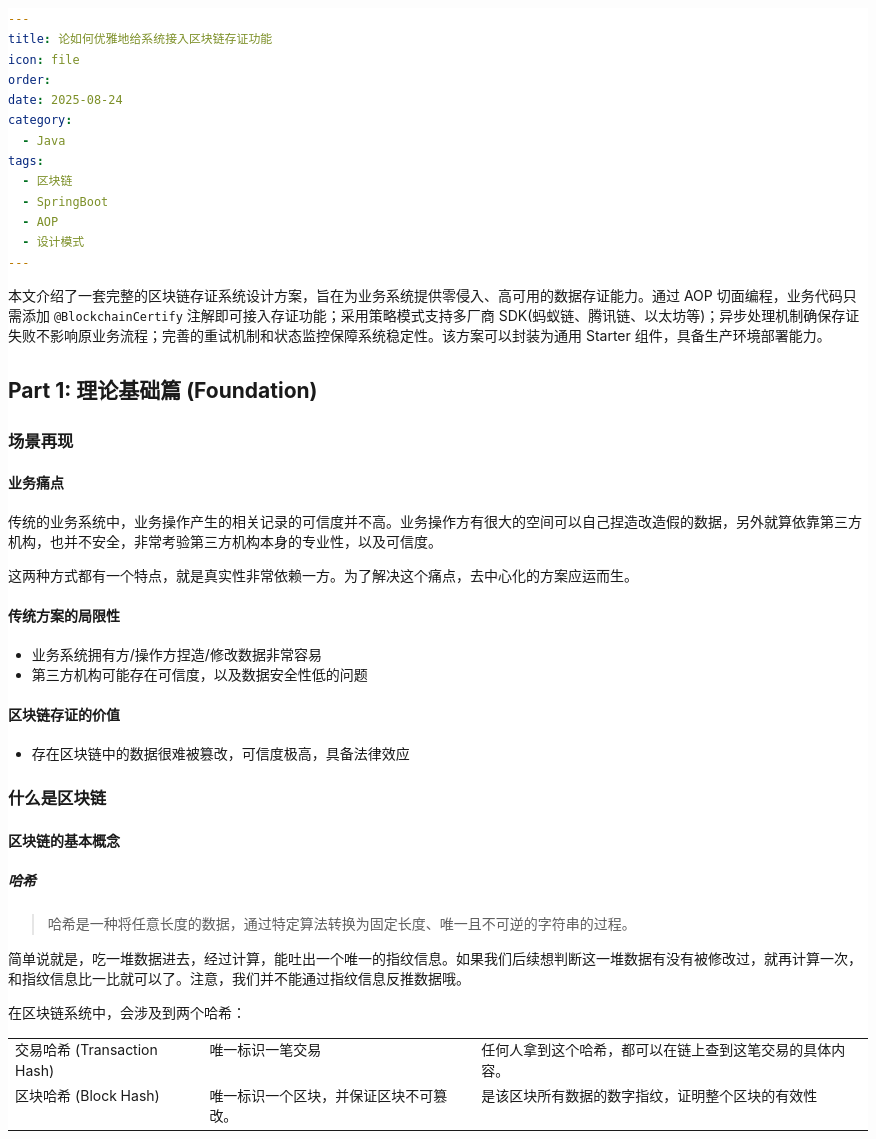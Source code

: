 ```yaml
---
title: 论如何优雅地给系统接入区块链存证功能
icon: file
order:
date: 2025-08-24
category:
  - Java
tags:
  - 区块链
  - SpringBoot
  - AOP
  - 设计模式
---
```

本文介绍了一套完整的区块链存证系统设计方案，旨在为业务系统提供零侵入、高可用的数据存证能力。通过 AOP 切面编程，业务代码只需添加 `@BlockchainCertify` 注解即可接入存证功能；采用策略模式支持多厂商 SDK(蚂蚁链、腾讯链、以太坊等)；异步处理机制确保存证失败不影响原业务流程；完善的重试机制和状态监控保障系统稳定性。该方案可以封装为通用 Starter 组件，具备生产环境部署能力。

## Part 1: 理论基础篇 (Foundation)

### 场景再现

#### 业务痛点

传统的业务系统中，业务操作产生的相关记录的可信度并不高。业务操作方有很大的空间可以自己捏造改造假的数据，另外就算依靠第三方机构，也并不安全，非常考验第三方机构本身的专业性，以及可信度。

这两种方式都有一个特点，就是真实性非常依赖一方。为了解决这个痛点，去中心化的方案应运而生。

#### 传统方案的局限性

- 业务系统拥有方/操作方捏造/修改数据非常容易
- 第三方机构可能存在可信度，以及数据安全性低的问题

#### 区块链存证的价值

- 存在区块链中的数据很难被篡改，可信度极高，具备法律效应

### 什么是区块链

#### 区块链的基本概念

##### 哈希

> 哈希是一种将任意长度的数据，通过特定算法转换为固定长度、唯一且不可逆的字符串的过程。

简单说就是，吃一堆数据进去，经过计算，能吐出一个唯一的指纹信息。如果我们后续想判断这一堆数据有没有被修改过，就再计算一次，和指纹信息比一比就可以了。注意，我们并不能通过指纹信息反推数据哦。

在区块链系统中，会涉及到两个哈希：

|                         |                     |                              |
| ----------------------- | ------------------- | ---------------------------- |
| 交易哈希 (Transaction Hash) | 唯一标识一笔交易            | 任何人拿到这个哈希，都可以在链上查到这笔交易的具体内容。 |
| 区块哈希 (Block Hash)       | 唯一标识一个区块，并保证区块不可篡改。 | 是该区块所有数据的数字指纹，证明整个区块的有效性     |

